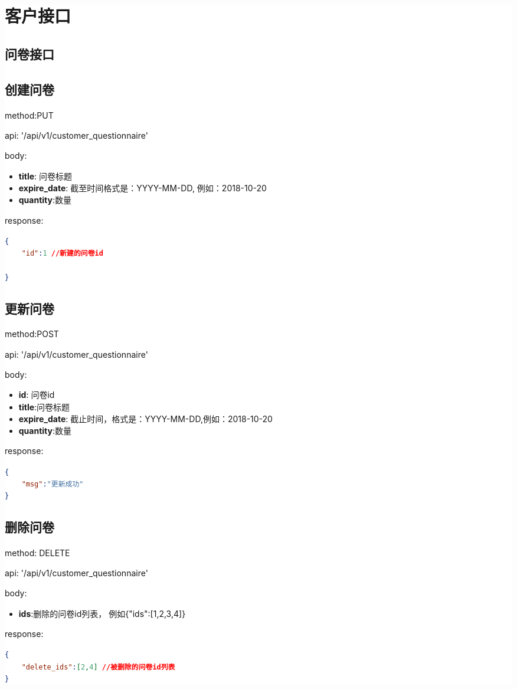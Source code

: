 # 客户接口
## 问卷接口

## 创建问卷

method:PUT

api: '/api/v1/customer_questionnaire'

body:
- **title**: 问卷标题
- **expire_date**: 截至时间格式是：YYYY-MM-DD, 例如：2018-10-20
- **quantity**:数量

response:
```json
{
    "id":1 //新建的问卷id

}
```

## 更新问卷

method:POST

api: '/api/v1/customer_questionnaire'

body:
- **id**: 问卷id
- **title**:问卷标题
- **expire_date**: 截止时间，格式是：YYYY-MM-DD,例如：2018-10-20
- **quantity**:数量

response:
```json
{
    "msg":"更新成功"
}
```

## 删除问卷

method: DELETE

api: '/api/v1/customer_questionnaire'

body:

- **ids**:删除的问卷id列表， 例如{"ids":[1,2,3,4]}

response:
```json
{
    "delete_ids":[2,4] //被删除的问卷id列表
}
```

